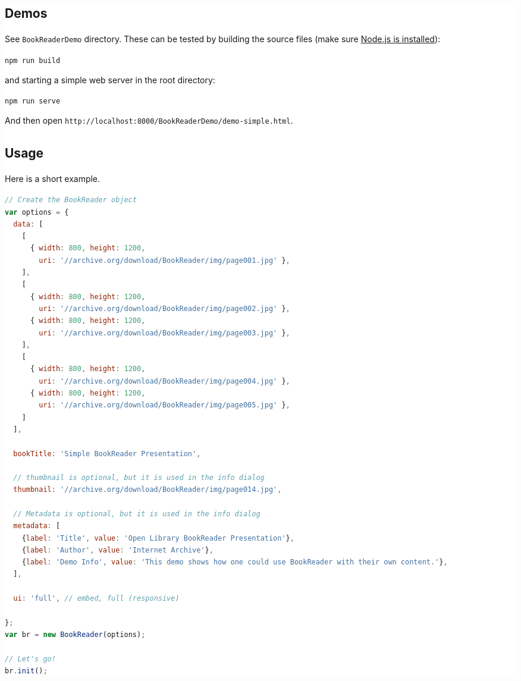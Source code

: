 ## Demos

See `BookReaderDemo` directory. These can be tested by building the source files (make sure [Node.js is installed](https://nodejs.org/en/download/)):

```bash
npm run build
```

and starting a simple web server in the root directory:

```
npm run serve
```

And then open `http://localhost:8000/BookReaderDemo/demo-simple.html`.


## Usage

Here is a short example.

```js
// Create the BookReader object
var options = {
  data: [
    [
      { width: 800, height: 1200,
        uri: '//archive.org/download/BookReader/img/page001.jpg' },
    ],
    [
      { width: 800, height: 1200,
        uri: '//archive.org/download/BookReader/img/page002.jpg' },
      { width: 800, height: 1200,
        uri: '//archive.org/download/BookReader/img/page003.jpg' },
    ],
    [
      { width: 800, height: 1200,
        uri: '//archive.org/download/BookReader/img/page004.jpg' },
      { width: 800, height: 1200,
        uri: '//archive.org/download/BookReader/img/page005.jpg' },
    ]
  ],

  bookTitle: 'Simple BookReader Presentation',

  // thumbnail is optional, but it is used in the info dialog
  thumbnail: '//archive.org/download/BookReader/img/page014.jpg',

  // Metadata is optional, but it is used in the info dialog
  metadata: [
    {label: 'Title', value: 'Open Library BookReader Presentation'},
    {label: 'Author', value: 'Internet Archive'},
    {label: 'Demo Info', value: 'This demo shows how one could use BookReader with their own content.'},
  ],

  ui: 'full', // embed, full (responsive)

};
var br = new BookReader(options);

// Let's go!
br.init();

```